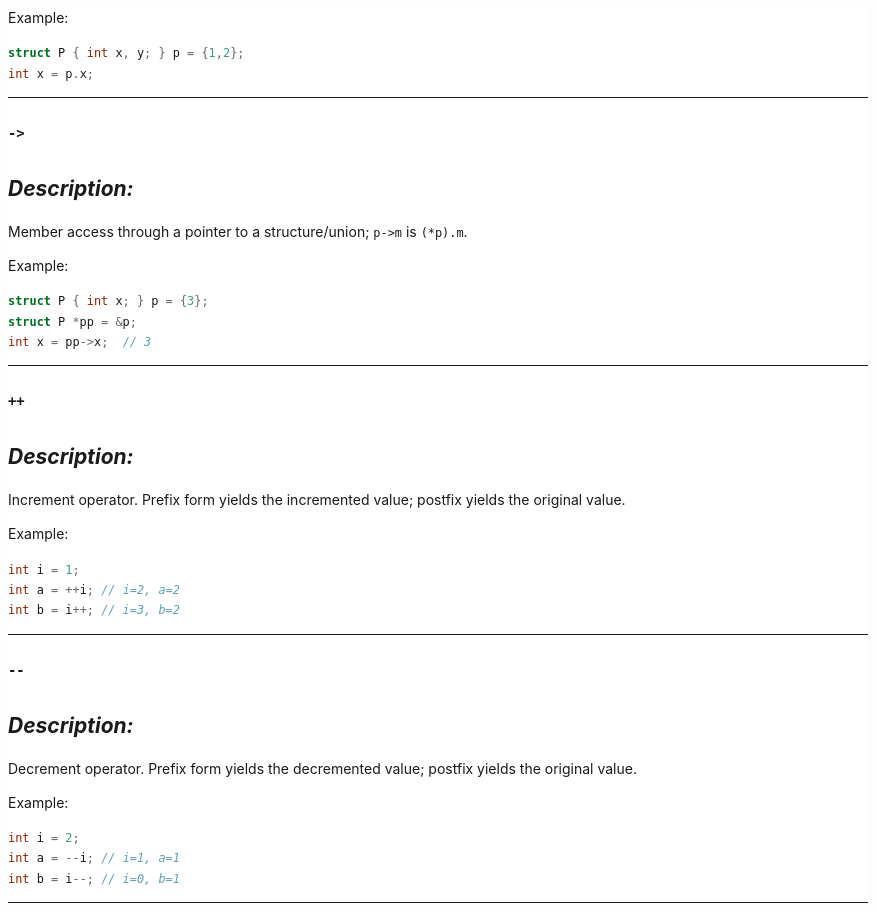 Example:

```c
struct P { int x, y; } p = {1,2};
int x = p.x;
```
---

<a id="op--3e"></a>
### `->`

_Description:_
---
Member access through a pointer to a structure/union; `p->m` is `(*p).m`.

Example:

```c
struct P { int x; } p = {3};
struct P *pp = &p;
int x = pp->x;  // 3
```
---

<a id="op-2b2b"></a>
### `++`

_Description:_
---
Increment operator. Prefix form yields the incremented value; postfix yields the original value.

Example:

```c
int i = 1;
int a = ++i; // i=2, a=2
int b = i++; // i=3, b=2
```
---

<a id="op---"></a>
### `--`

_Description:_
---
Decrement operator. Prefix form yields the decremented value; postfix yields the original value.

Example:

```c
int i = 2;
int a = --i; // i=1, a=1
int b = i--; // i=0, b=1
```
---
